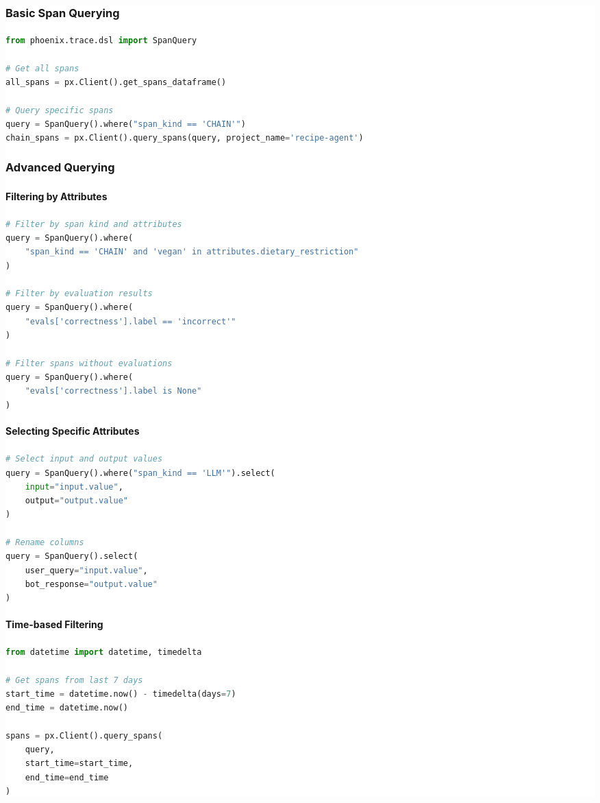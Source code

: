 ### Basic Span Querying

```python
from phoenix.trace.dsl import SpanQuery

# Get all spans
all_spans = px.Client().get_spans_dataframe()

# Query specific spans
query = SpanQuery().where("span_kind == 'CHAIN'")
chain_spans = px.Client().query_spans(query, project_name='recipe-agent')
```

### Advanced Querying

#### Filtering by Attributes

```python
# Filter by span kind and attributes
query = SpanQuery().where(
    "span_kind == 'CHAIN' and 'vegan' in attributes.dietary_restriction"
)

# Filter by evaluation results
query = SpanQuery().where(
    "evals['correctness'].label == 'incorrect'"
)

# Filter spans without evaluations
query = SpanQuery().where(
    "evals['correctness'].label is None"
)
```

#### Selecting Specific Attributes

```python
# Select input and output values
query = SpanQuery().where("span_kind == 'LLM'").select(
    input="input.value",
    output="output.value"
)

# Rename columns
query = SpanQuery().select(
    user_query="input.value",
    bot_response="output.value"
)
```

#### Time-based Filtering

```python
from datetime import datetime, timedelta

# Get spans from last 7 days
start_time = datetime.now() - timedelta(days=7)
end_time = datetime.now()

spans = px.Client().query_spans(
    query,
    start_time=start_time,
    end_time=end_time
)
```
